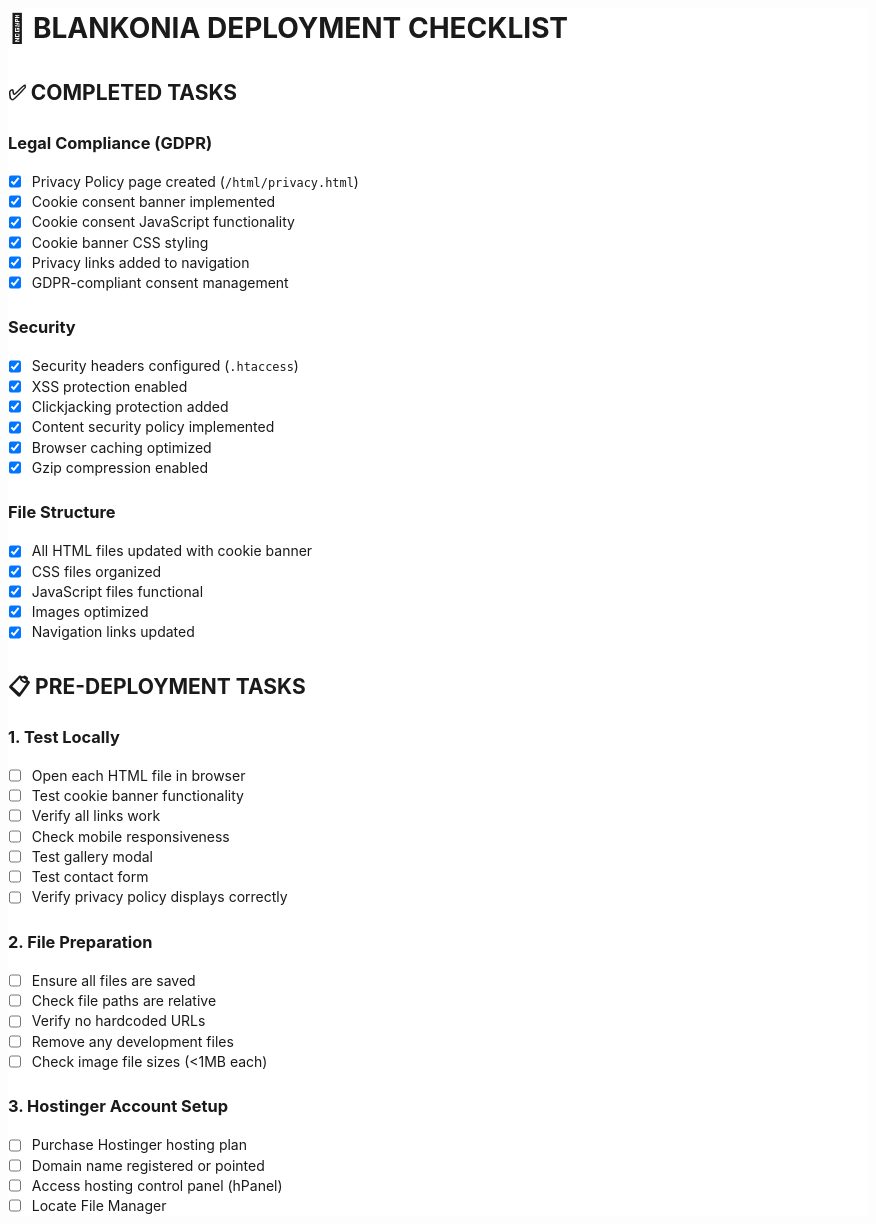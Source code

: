 # 🚀 BLANKONIA DEPLOYMENT CHECKLIST

## ✅ COMPLETED TASKS

### Legal Compliance (GDPR)
- [x] Privacy Policy page created (`/html/privacy.html`)
- [x] Cookie consent banner implemented
- [x] Cookie consent JavaScript functionality
- [x] Cookie banner CSS styling
- [x] Privacy links added to navigation
- [x] GDPR-compliant consent management

### Security
- [x] Security headers configured (`.htaccess`)
- [x] XSS protection enabled
- [x] Clickjacking protection added
- [x] Content security policy implemented
- [x] Browser caching optimized
- [x] Gzip compression enabled

### File Structure
- [x] All HTML files updated with cookie banner
- [x] CSS files organized
- [x] JavaScript files functional
- [x] Images optimized
- [x] Navigation links updated

## 📋 PRE-DEPLOYMENT TASKS

### 1. Test Locally
- [ ] Open each HTML file in browser
- [ ] Test cookie banner functionality
- [ ] Verify all links work
- [ ] Check mobile responsiveness
- [ ] Test gallery modal
- [ ] Test contact form
- [ ] Verify privacy policy displays correctly

### 2. File Preparation
- [ ] Ensure all files are saved
- [ ] Check file paths are relative
- [ ] Verify no hardcoded URLs
- [ ] Remove any development files
- [ ] Check image file sizes (<1MB each)

### 3. Hostinger Account Setup
- [ ] Purchase Hostinger hosting plan
- [ ] Domain name registered or pointed
- [ ] Access hosting control panel (hPanel)
- [ ] Locate File Manager
